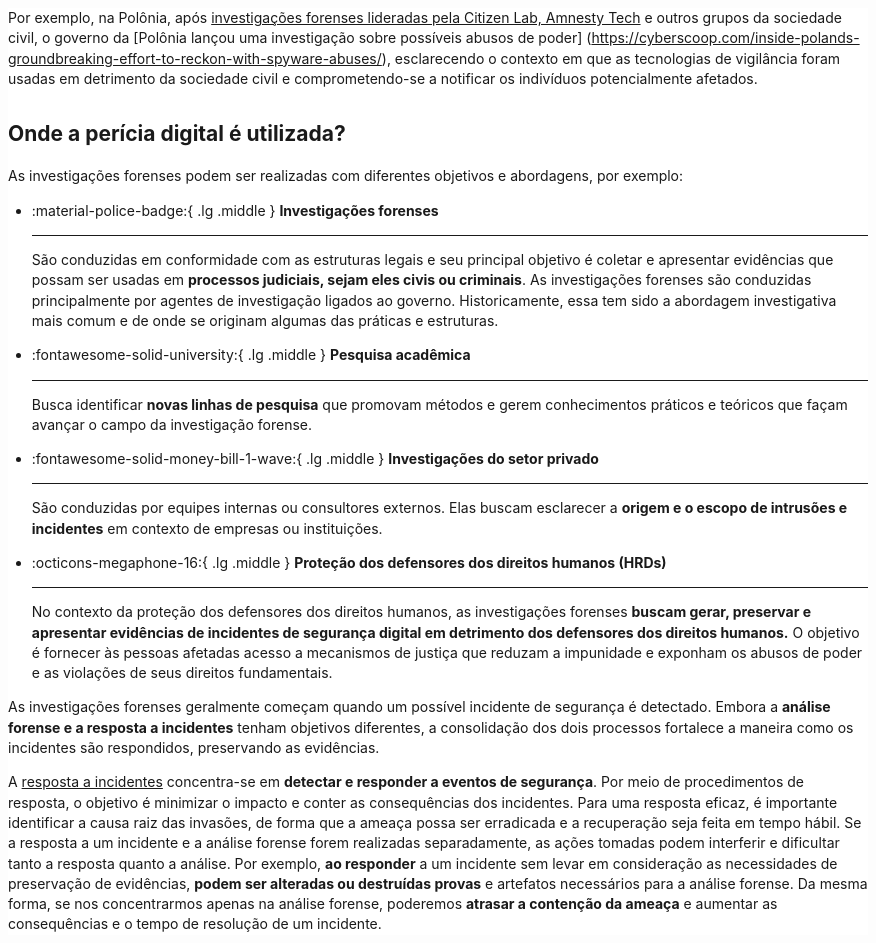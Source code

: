 Por exemplo, na Polônia, após [investigações forenses lideradas pela Citizen Lab, Amnesty Tech](https://www.amnesty.org/en/latest/news/2022/01/poland-use-of-pegasus-spyware-to-hack-politicians-highlights-threat-to-civil-society/) e outros grupos da sociedade civil, o governo da [Polônia lançou uma investigação sobre possíveis abusos de poder] (https://cyberscoop.com/inside-polands-groundbreaking-effort-to-reckon-with-spyware-abuses/), esclarecendo o contexto em que as tecnologias de vigilância foram usadas em detrimento da sociedade civil e comprometendo-se a notificar os indivíduos potencialmente afetados.

## Onde a perícia digital é utilizada?


As investigações forenses podem ser realizadas com diferentes objetivos e abordagens, por exemplo:

<div class="grid cards" markdown>

-   :material-police-badge:{ .lg .middle } __Investigações forenses__

    ---

    São conduzidas em conformidade com as estruturas legais e seu principal objetivo é coletar e apresentar evidências que possam ser usadas em **processos judiciais, sejam eles civis ou criminais**. As investigações forenses são conduzidas principalmente por agentes de investigação ligados ao governo. Historicamente, essa tem sido a abordagem investigativa mais comum e de onde se originam algumas das práticas e estruturas.

-   :fontawesome-solid-university:{ .lg .middle } __Pesquisa acadêmica__

    ---

    Busca identificar **novas linhas de pesquisa** que promovam métodos e gerem conhecimentos práticos e teóricos que façam avançar o campo da investigação forense.

-   :fontawesome-solid-money-bill-1-wave:{ .lg .middle } __Investigações do setor privado__

    ---

    São conduzidas por equipes internas ou consultores externos. Elas buscam esclarecer a **origem e o escopo de intrusões e incidentes** em contexto de empresas ou instituições.

-   :octicons-megaphone-16:{ .lg .middle } __Proteção dos defensores dos direitos humanos (HRDs)__

    ---

    No contexto da proteção dos defensores dos direitos humanos, as investigações forenses **buscam gerar, preservar e apresentar evidências de incidentes de segurança digital em detrimento dos defensores dos direitos humanos.** O objetivo é fornecer às pessoas afetadas acesso a mecanismos de justiça que reduzam a impunidade e exponham os abusos de poder e as violações de seus direitos fundamentais.


</div>


As investigações forenses geralmente começam quando um possível incidente de segurança é detectado. Embora a **análise forense e a resposta a incidentes** tenham objetivos diferentes, a consolidação dos dois processos fortalece a maneira como os incidentes são respondidos, preservando as evidências.

A [resposta a incidentes](https://www.ibm.com/br-pt/topics/incident-response) concentra-se em **detectar e responder a eventos de segurança**. Por meio de procedimentos de resposta, o objetivo é minimizar o impacto e conter as consequências dos incidentes. Para uma resposta eficaz, é importante identificar a causa raiz das invasões, de forma que a ameaça possa ser erradicada e a recuperação seja feita em tempo hábil.
Se a resposta a um incidente e a análise forense forem realizadas separadamente, as ações tomadas podem interferir e dificultar tanto a resposta quanto a análise. Por exemplo, **ao responder** a um incidente sem levar em consideração as necessidades de preservação de evidências, **podem ser alteradas ou destruídas provas** e artefatos necessários para a análise forense. Da mesma forma, se nos concentrarmos apenas na análise forense, poderemos **atrasar a contenção da ameaça** e aumentar as consequências e o tempo de resolução de um incidente.
